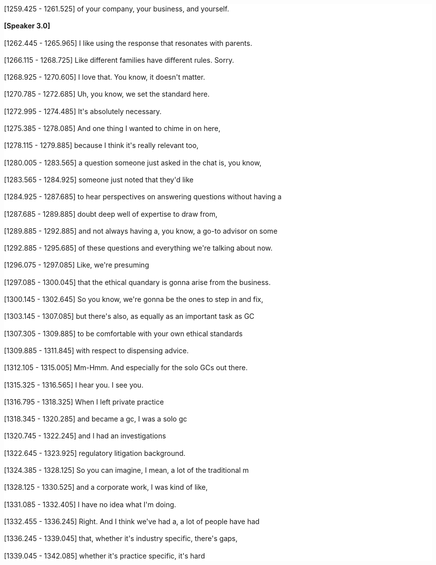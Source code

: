 [1259.425 - 1261.525] of your company, your business, and yourself.

**[Speaker 3.0]**

[1262.445 - 1265.965] I like using the response that resonates with parents.

[1266.115 - 1268.725] Like different families have different rules. Sorry.

[1268.925 - 1270.605] I love that. You know, it doesn't matter.

[1270.785 - 1272.685] Uh, you know, we set the standard here.

[1272.995 - 1274.485] It's absolutely necessary.

[1275.385 - 1278.085] And one thing I wanted to chime in on here,

[1278.115 - 1279.885] because I think it's really relevant too,

[1280.005 - 1283.565] a question someone just asked in the chat is, you know,

[1283.565 - 1284.925] someone just noted that they'd like

[1284.925 - 1287.685] to hear perspectives on answering questions without having a

[1287.685 - 1289.885] doubt deep well of expertise to draw from,

[1289.885 - 1292.885] and not always having a, you know, a go-to advisor on some

[1292.885 - 1295.685] of these questions and everything we're talking about now.

[1296.075 - 1297.085] Like, we're presuming

[1297.085 - 1300.045] that the ethical quandary is gonna arise from the business.

[1300.145 - 1302.645] So you know, we're gonna be the ones to step in and fix,

[1303.145 - 1307.085] but there's also, as equally as an important task as GC

[1307.305 - 1309.885] to be comfortable with your own ethical standards

[1309.885 - 1311.845] with respect to dispensing advice.

[1312.105 - 1315.005] Mm-Hmm. And especially for the solo GCs out there.

[1315.325 - 1316.565] I hear you. I see you.

[1316.795 - 1318.325] When I left private practice

[1318.345 - 1320.285] and became a gc, I was a solo gc

[1320.745 - 1322.245] and I had an investigations

[1322.645 - 1323.925] regulatory litigation background.

[1324.385 - 1328.125] So you can imagine, I mean, a lot of the traditional m

[1328.125 - 1330.525] and a corporate work, I was kind of like,

[1331.085 - 1332.405] I have no idea what I'm doing.

[1332.455 - 1336.245] Right. And I think we've had a, a lot of people have had

[1336.245 - 1339.045] that, whether it's industry specific, there's gaps,

[1339.045 - 1342.085] whether it's practice specific, it's hard
